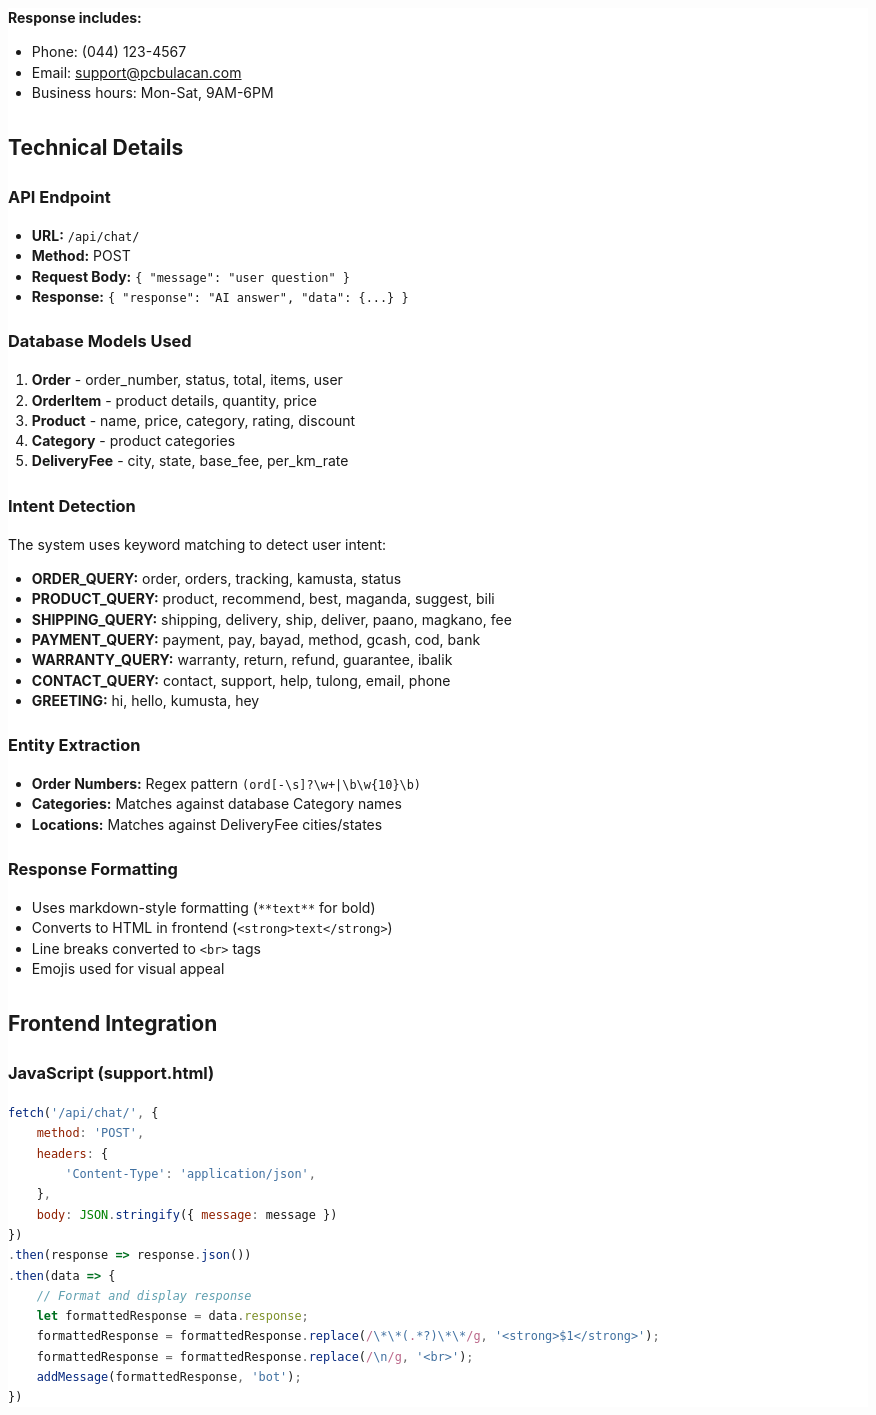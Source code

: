 **Response includes:**
- Phone: (044) 123-4567
- Email: support@pcbulacan.com
- Business hours: Mon-Sat, 9AM-6PM

## Technical Details

### API Endpoint
- **URL:** `/api/chat/`
- **Method:** POST
- **Request Body:** `{ "message": "user question" }`
- **Response:** `{ "response": "AI answer", "data": {...} }`

### Database Models Used
1. **Order** - order_number, status, total, items, user
2. **OrderItem** - product details, quantity, price
3. **Product** - name, price, category, rating, discount
4. **Category** - product categories
5. **DeliveryFee** - city, state, base_fee, per_km_rate

### Intent Detection
The system uses keyword matching to detect user intent:
- **ORDER_QUERY:** order, orders, tracking, kamusta, status
- **PRODUCT_QUERY:** product, recommend, best, maganda, suggest, bili
- **SHIPPING_QUERY:** shipping, delivery, ship, deliver, paano, magkano, fee
- **PAYMENT_QUERY:** payment, pay, bayad, method, gcash, cod, bank
- **WARRANTY_QUERY:** warranty, return, refund, guarantee, ibalik
- **CONTACT_QUERY:** contact, support, help, tulong, email, phone
- **GREETING:** hi, hello, kumusta, hey

### Entity Extraction
- **Order Numbers:** Regex pattern `(ord[-\s]?\w+|\b\w{10}\b)`
- **Categories:** Matches against database Category names
- **Locations:** Matches against DeliveryFee cities/states

### Response Formatting
- Uses markdown-style formatting (`**text**` for bold)
- Converts to HTML in frontend (`<strong>text</strong>`)
- Line breaks converted to `<br>` tags
- Emojis used for visual appeal

## Frontend Integration

### JavaScript (support.html)
```javascript
fetch('/api/chat/', {
    method: 'POST',
    headers: {
        'Content-Type': 'application/json',
    },
    body: JSON.stringify({ message: message })
})
.then(response => response.json())
.then(data => {
    // Format and display response
    let formattedResponse = data.response;
    formattedResponse = formattedResponse.replace(/\*\*(.*?)\*\*/g, '<strong>$1</strong>');
    formattedResponse = formattedResponse.replace(/\n/g, '<br>');
    addMessage(formattedResponse, 'bot');
})
```
